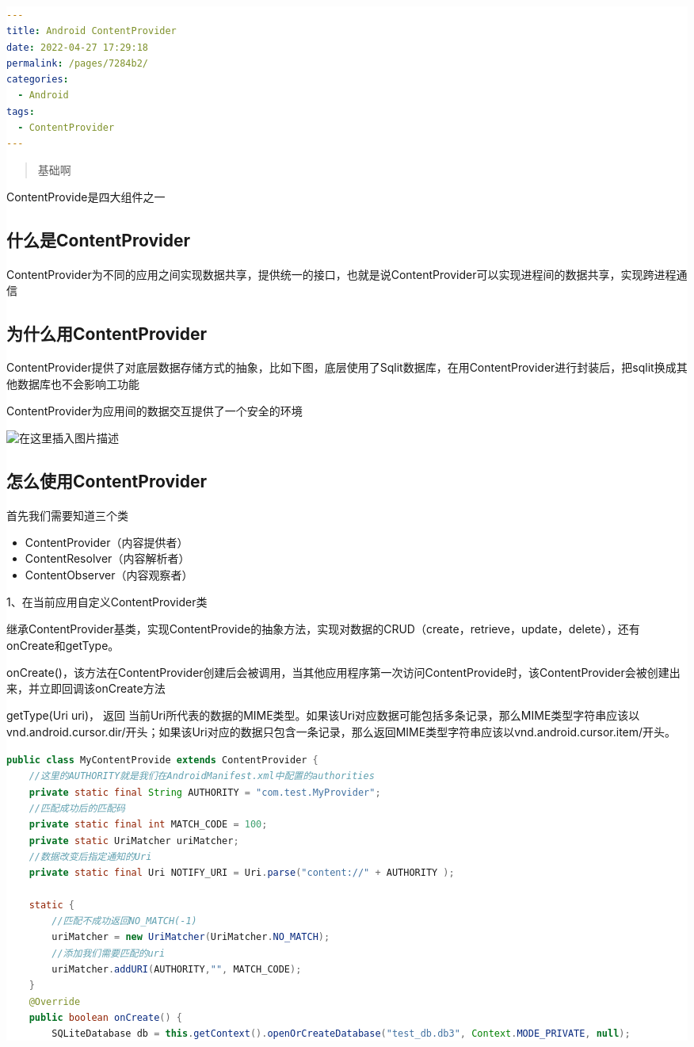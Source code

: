 ```yaml
---
title: Android ContentProvider
date: 2022-04-27 17:29:18
permalink: /pages/7284b2/
categories:
  - Android
tags:
  - ContentProvider
---
```


> 基础啊

ContentProvide是四大组件之一

## 什么是ContentProvider

ContentProvider为不同的应用之间实现数据共享，提供统一的接口，也就是说ContentProvider可以实现进程间的数据共享，实现跨进程通信

## 为什么用ContentProvider

ContentProvider提供了对底层数据存储方式的抽象，比如下图，底层使用了Sqlit数据库，在用ContentProvider进行封装后，把sqlit换成其他数据库也不会影响工功能

ContentProvider为应用间的数据交互提供了一个安全的环境

![在这里插入图片描述](https://cdn.jsdelivr.net/gh/wyba/image_store/blog/201907101048509.png)

## 怎么使用ContentProvider

首先我们需要知道三个类

- ContentProvider（内容提供者）
- ContentResolver（内容解析者）
- ContentObserver（内容观察者）

1、在当前应用自定义ContentProvider类

继承ContentProvider基类，实现ContentProvide的抽象方法，实现对数据的CRUD（create，retrieve，update，delete），还有onCreate和getType。

onCreate()，该方法在ContentProvider创建后会被调用，当其他应用程序第一次访问ContentProvide时，该ContentProvider会被创建出来，并立即回调该onCreate方法

getType(Uri uri)， 返回 当前Uri所代表的数据的MIME类型。如果该Uri对应数据可能包括多条记录，那么MIME类型字符串应该以 vnd.android.cursor.dir/开头；如果该Uri对应的数据只包含一条记录，那么返回MIME类型字符串应该以vnd.android.cursor.item/开头。

```java
public class MyContentProvide extends ContentProvider {
    //这里的AUTHORITY就是我们在AndroidManifest.xml中配置的authorities
    private static final String AUTHORITY = "com.test.MyProvider";
    //匹配成功后的匹配码
    private static final int MATCH_CODE = 100;
    private static UriMatcher uriMatcher;
    //数据改变后指定通知的Uri
    private static final Uri NOTIFY_URI = Uri.parse("content://" + AUTHORITY );

    static {
        //匹配不成功返回NO_MATCH(-1)
        uriMatcher = new UriMatcher(UriMatcher.NO_MATCH);
        //添加我们需要匹配的uri
        uriMatcher.addURI(AUTHORITY,"", MATCH_CODE);
    }
    @Override
    public boolean onCreate() {
        SQLiteDatabase db = this.getContext().openOrCreateDatabase("test_db.db3", Context.MODE_PRIVATE, null);
```